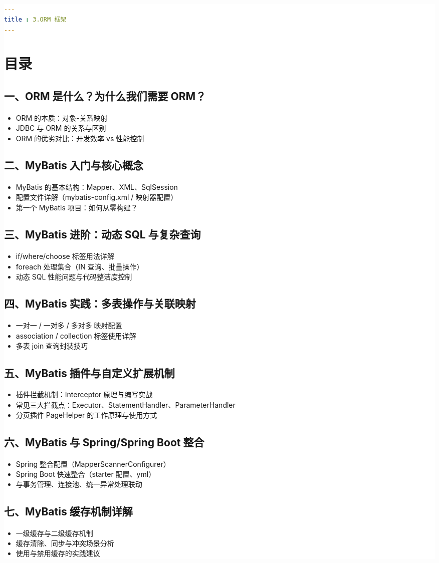 ```yaml
---
title : 3.ORM 框架
---
```


# 目录

## 一、ORM 是什么？为什么我们需要 ORM？

- ORM 的本质：对象-关系映射
- JDBC 与 ORM 的关系与区别
- ORM 的优劣对比：开发效率 vs 性能控制

## 二、MyBatis 入门与核心概念

- MyBatis 的基本结构：Mapper、XML、SqlSession
- 配置文件详解（mybatis-config.xml / 映射器配置）
- 第一个 MyBatis 项目：如何从零构建？

## 三、MyBatis 进阶：动态 SQL 与复杂查询

- if/where/choose 标签用法详解
- foreach 处理集合（IN 查询、批量操作）
- 动态 SQL 性能问题与代码整洁度控制

## 四、MyBatis 实践：多表操作与关联映射

- 一对一 / 一对多 / 多对多 映射配置
- association / collection 标签使用详解
- 多表 join 查询封装技巧

## 五、MyBatis 插件与自定义扩展机制

- 插件拦截机制：Interceptor 原理与编写实战
- 常见三大拦截点：Executor、StatementHandler、ParameterHandler
- 分页插件 PageHelper 的工作原理与使用方式

## 六、MyBatis 与 Spring/Spring Boot 整合

- Spring 整合配置（MapperScannerConfigurer）
- Spring Boot 快速整合（starter 配置、yml）
- 与事务管理、连接池、统一异常处理联动

## 七、MyBatis 缓存机制详解

- 一级缓存与二级缓存机制
- 缓存清除、同步与冲突场景分析
- 使用与禁用缓存的实践建议
